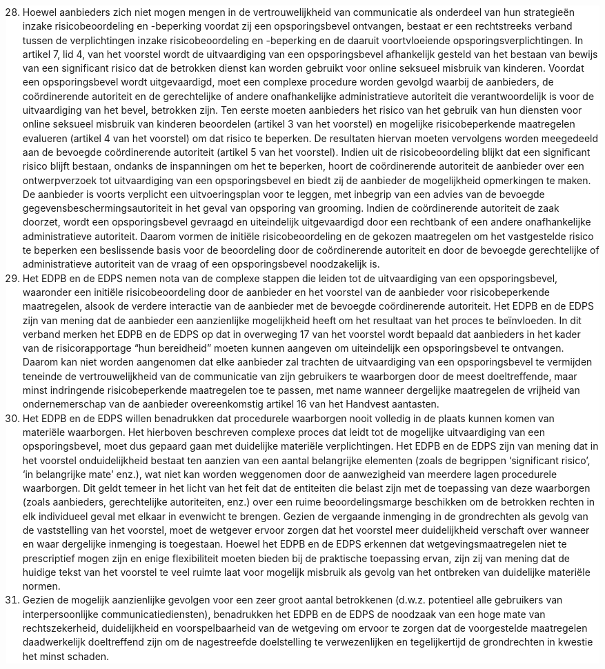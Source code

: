 28. Hoewel aanbieders zich niet mogen mengen in de vertrouwelijkheid van communicatie als onderdeel van hun strategieën inzake risicobeoordeling en -beperking voordat zij een opsporingsbevel ontvangen, bestaat er een rechtstreeks verband tussen de verplichtingen inzake risicobeoordeling en -beperking en de daaruit voortvloeiende opsporingsverplichtingen. In artikel 7, lid 4, van het voorstel wordt de uitvaardiging van een opsporingsbevel afhankelijk gesteld van het bestaan van bewijs van een significant risico dat de betrokken dienst kan worden gebruikt voor online seksueel misbruik van kinderen. Voordat een opsporingsbevel wordt uitgevaardigd, moet een complexe procedure worden gevolgd waarbij de aanbieders, de coördinerende autoriteit en de gerechtelijke of andere onafhankelijke administratieve autoriteit die verantwoordelijk is voor de uitvaardiging van het bevel, betrokken zijn. Ten eerste moeten aanbieders het risico van het gebruik van hun diensten voor online seksueel misbruik van kinderen beoordelen (artikel 3 van het voorstel) en mogelijke risicobeperkende maatregelen evalueren (artikel 4 van het voorstel) om dat risico te beperken. De resultaten hiervan moeten vervolgens worden meegedeeld aan de bevoegde coördinerende autoriteit (artikel 5 van het voorstel). Indien uit de risicobeoordeling blijkt dat een significant risico blijft bestaan, ondanks de inspanningen om het te beperken, hoort de coördinerende autoriteit de aanbieder over een ontwerpverzoek tot uitvaardiging van een opsporingsbevel en biedt zij de aanbieder de mogelijkheid opmerkingen te maken. De aanbieder is voorts verplicht een uitvoeringsplan voor te leggen, met inbegrip van een advies van de bevoegde gegevensbeschermingsautoriteit in het geval van opsporing van grooming. Indien de coördinerende autoriteit de zaak doorzet, wordt een opsporingsbevel gevraagd en uiteindelijk uitgevaardigd door een rechtbank of een andere onafhankelijke administratieve autoriteit. Daarom vormen de initiële risicobeoordeling en de gekozen maatregelen om het vastgestelde risico te beperken een beslissende basis voor de beoordeling door de coördinerende autoriteit en door de bevoegde gerechtelijke of administratieve autoriteit van de vraag of een opsporingsbevel noodzakelijk is.
29. Het EDPB en de EDPS nemen nota van de complexe stappen die leiden tot de uitvaardiging van een opsporingsbevel, waaronder een initiële risicobeoordeling door de aanbieder en het voorstel van de aanbieder voor risicobeperkende maatregelen, alsook de verdere interactie van de aanbieder met de bevoegde coördinerende autoriteit. Het EDPB en de EDPS zijn van mening dat de aanbieder een aanzienlijke mogelijkheid heeft om het resultaat van het proces te beïnvloeden. In dit verband merken het EDPB en de EDPS op dat in overweging 17 van het voorstel wordt bepaald dat aanbieders in het kader van de risicorapportage “hun bereidheid” moeten kunnen aangeven om uiteindelijk een opsporingsbevel te ontvangen. Daarom kan niet worden aangenomen dat elke aanbieder zal trachten de uitvaardiging van een opsporingsbevel te vermijden teneinde de vertrouwelijkheid van de communicatie van zijn gebruikers te waarborgen door de meest doeltreffende, maar minst indringende risicobeperkende maatregelen toe te passen, met name wanneer dergelijke maatregelen de vrijheid van ondernemerschap van de aanbieder overeenkomstig artikel 16 van het Handvest aantasten.
30. Het EDPB en de EDPS willen benadrukken dat procedurele waarborgen nooit volledig in de plaats kunnen komen van materiële waarborgen. Het hierboven beschreven complexe proces dat leidt tot de mogelijke uitvaardiging van een opsporingsbevel, moet dus gepaard gaan met duidelijke materiële verplichtingen. Het EDPB en de EDPS zijn van mening dat in het voorstel onduidelijkheid bestaat ten aanzien van een aantal belangrijke elementen (zoals de begrippen ‘significant risico’, ‘in belangrijke mate’ enz.), wat niet kan worden weggenomen door de aanwezigheid van meerdere lagen procedurele waarborgen. Dit geldt temeer in het licht van het feit dat de entiteiten die belast zijn met de toepassing van deze waarborgen (zoals aanbieders, gerechtelijke autoriteiten, enz.) over een ruime beoordelingsmarge beschikken om de betrokken rechten in elk individueel geval met elkaar in evenwicht te brengen. Gezien de vergaande inmenging in de grondrechten als gevolg van de vaststelling van het voorstel, moet de wetgever ervoor zorgen dat het voorstel meer duidelijkheid verschaft over wanneer en waar dergelijke inmenging is toegestaan. Hoewel het EDPB en de EDPS erkennen dat wetgevingsmaatregelen niet te prescriptief mogen zijn en enige flexibiliteit moeten bieden bij de praktische toepassing ervan, zijn zij van mening dat de huidige tekst van het voorstel te veel ruimte laat voor mogelijk misbruik als gevolg van het ontbreken van duidelijke materiële normen.
31. Gezien de mogelijk aanzienlijke gevolgen voor een zeer groot aantal betrokkenen (d.w.z. potentieel alle gebruikers van interpersoonlijke communicatiediensten), benadrukken het EDPB en de EDPS de noodzaak van een hoge mate van rechtszekerheid, duidelijkheid en voorspelbaarheid van de wetgeving om ervoor te zorgen dat de voorgestelde maatregelen daadwerkelijk doeltreffend zijn om de nagestreefde doelstelling te verwezenlijken en tegelijkertijd de grondrechten in kwestie het minst schaden.
